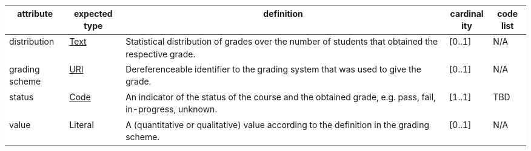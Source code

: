 |     attribute   		 |     expected type  		|     definition                                                                                               |     cardinality    | code list | 
|------------------------|--------------------------|--------------------------------------------------------------------------------------------------------------|--------------------|-----------| 
|     distribution 		 |     [Text](https://github.com/SEMICeu/SDG-sandbox/blob/master/technical_documentation/data_types.md#text)        	        |     Statistical distribution of grades over the number of students that obtained the respective grade.       |     [0..1]         | N/A       |
|     grading scheme     |     [URI](https://github.com/SEMICeu/SDG-sandbox/blob/master/technical_documentation/data_types.md#data-types)               	|     Dereferenceable identifier to the grading system that was used to give the grade.		   				   |     [0..1]         | N/A       |
|     status 		     |     [Code](https://github.com/SEMICeu/SDG-sandbox/blob/master/technical_documentation/data_types.md#code)        	        |     An indicator of the status of the course and the obtained grade, e.g. pass, fail, in-progress, unknown.  |     [1..1]         | TBD       |
|     value 		     |     Literal        	    |     A (quantitative or qualitative) value according to the definition in the grading scheme.				   |     [0..1]         | N/A       |

